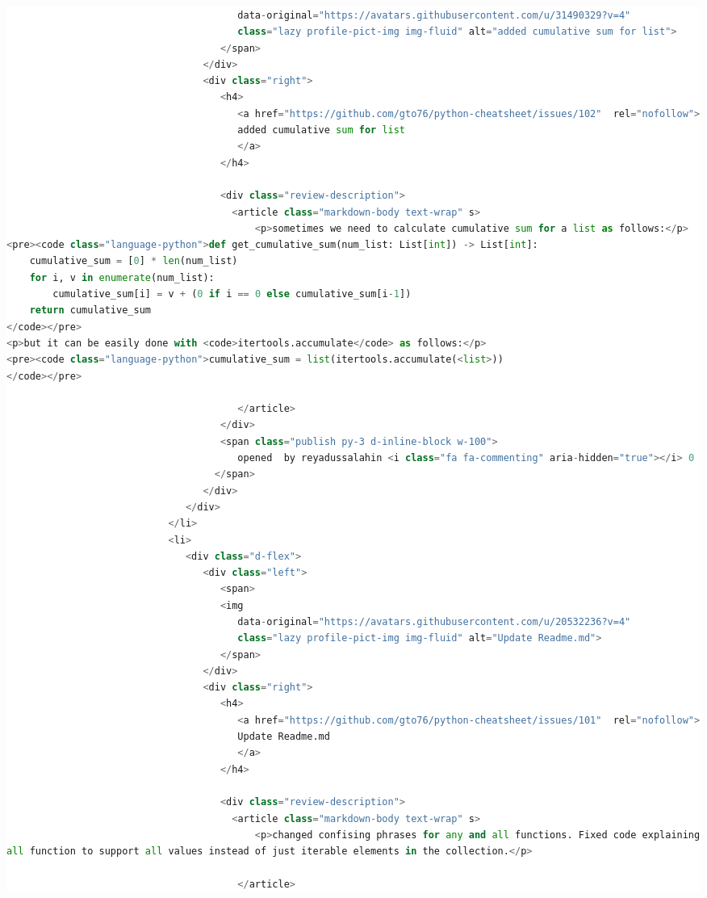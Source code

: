 ```python
	                                    data-original="https://avatars.githubusercontent.com/u/31490329?v=4"
	                                    class="lazy profile-pict-img img-fluid" alt="added cumulative sum for list">
	                                 </span>
	                              </div>
	                              <div class="right">
	                                 <h4>
	                                    <a href="https://github.com/gto76/python-cheatsheet/issues/102"  rel="nofollow">
	                                    added cumulative sum for list
	                                    </a>
	                                 </h4>

	                                 <div class="review-description">
	                                   <article class="markdown-body text-wrap" s>
		                                   <p>sometimes we need to calculate cumulative sum for a list as follows:</p>
<pre><code class="language-python">def get_cumulative_sum(num_list: List[int]) -> List[int]:
    cumulative_sum = [0] * len(num_list)
    for i, v in enumerate(num_list):
        cumulative_sum[i] = v + (0 if i == 0 else cumulative_sum[i-1])
    return cumulative_sum
</code></pre>
<p>but it can be easily done with <code>itertools.accumulate</code> as follows:</p>
<pre><code class="language-python">cumulative_sum = list(itertools.accumulate(<list>))
</code></pre>

	                                    </article>
	                                 </div>
	                                 <span class="publish py-3 d-inline-block w-100">
										opened  by reyadussalahin <i class="fa fa-commenting" aria-hidden="true"></i> 0
									</span>
	                              </div>
	                           </div>
	                        </li>
	                        <li>
	                           <div class="d-flex">
	                              <div class="left">
	                                 <span>
	                                 <img
	                                    data-original="https://avatars.githubusercontent.com/u/20532236?v=4"
	                                    class="lazy profile-pict-img img-fluid" alt="Update Readme.md">
	                                 </span>
	                              </div>
	                              <div class="right">
	                                 <h4>
	                                    <a href="https://github.com/gto76/python-cheatsheet/issues/101"  rel="nofollow">
	                                    Update Readme.md
	                                    </a>
	                                 </h4>

	                                 <div class="review-description">
	                                   <article class="markdown-body text-wrap" s>
		                                   <p>changed confising phrases for any and all functions. Fixed code explaining all function to support all values instead of just iterable elements in the collection.</p>

	                                    </article>
```
